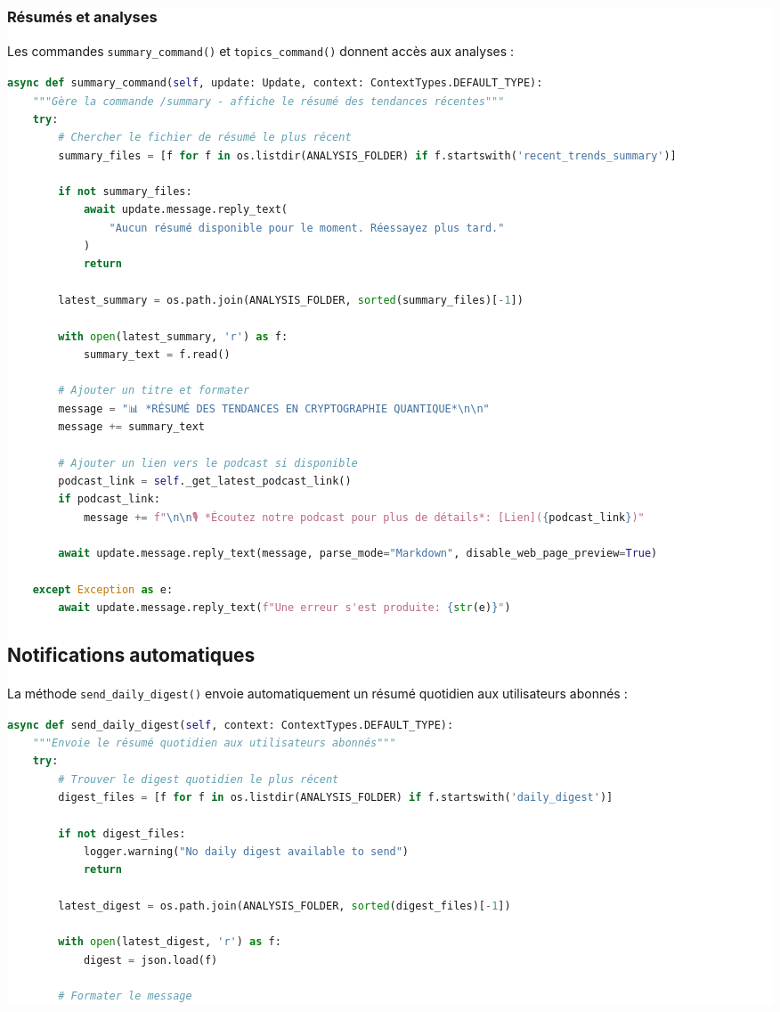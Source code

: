 ```python
```

### Résumés et analyses

Les commandes `summary_command()` et `topics_command()` donnent accès aux analyses :

```python
async def summary_command(self, update: Update, context: ContextTypes.DEFAULT_TYPE):
    """Gère la commande /summary - affiche le résumé des tendances récentes"""
    try:
        # Chercher le fichier de résumé le plus récent
        summary_files = [f for f in os.listdir(ANALYSIS_FOLDER) if f.startswith('recent_trends_summary')]
        
        if not summary_files:
            await update.message.reply_text(
                "Aucun résumé disponible pour le moment. Réessayez plus tard."
            )
            return
        
        latest_summary = os.path.join(ANALYSIS_FOLDER, sorted(summary_files)[-1])
        
        with open(latest_summary, 'r') as f:
            summary_text = f.read()
        
        # Ajouter un titre et formater
        message = "📊 *RÉSUMÉ DES TENDANCES EN CRYPTOGRAPHIE QUANTIQUE*\n\n"
        message += summary_text
        
        # Ajouter un lien vers le podcast si disponible
        podcast_link = self._get_latest_podcast_link()
        if podcast_link:
            message += f"\n\n🎙️ *Écoutez notre podcast pour plus de détails*: [Lien]({podcast_link})"
        
        await update.message.reply_text(message, parse_mode="Markdown", disable_web_page_preview=True)
    
    except Exception as e:
        await update.message.reply_text(f"Une erreur s'est produite: {str(e)}")
```

## Notifications automatiques

La méthode `send_daily_digest()` envoie automatiquement un résumé quotidien aux utilisateurs abonnés :

```python
async def send_daily_digest(self, context: ContextTypes.DEFAULT_TYPE):
    """Envoie le résumé quotidien aux utilisateurs abonnés"""
    try:
        # Trouver le digest quotidien le plus récent
        digest_files = [f for f in os.listdir(ANALYSIS_FOLDER) if f.startswith('daily_digest')]
        
        if not digest_files:
            logger.warning("No daily digest available to send")
            return
        
        latest_digest = os.path.join(ANALYSIS_FOLDER, sorted(digest_files)[-1])
        
        with open(latest_digest, 'r') as f:
            digest = json.load(f)
        
        # Formater le message
```